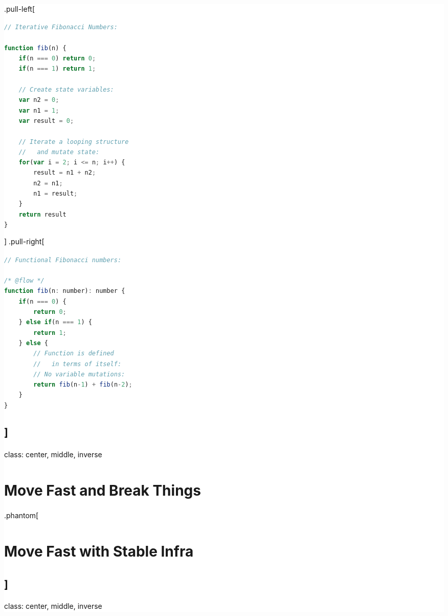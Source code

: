 .pull-left[
~~~javascript
// Iterative Fibonacci Numbers:

function fib(n) {
	if(n === 0) return 0;
	if(n === 1) return 1;

	// Create state variables:
	var n2 = 0;
	var n1 = 1;
	var result = 0;

	// Iterate a looping structure
	//   and mutate state:
	for(var i = 2; i <= n; i++) {
		result = n1 + n2;
		n2 = n1;
		n1 = result;
	}
	return result
}
~~~
]
.pull-right[
~~~javascript
// Functional Fibonacci numbers:

/* @flow */
function fib(n: number): number {
	if(n === 0) {
		return 0;
	} else if(n === 1) {
		return 1;
	} else {
		// Function is defined
		//   in terms of itself:
		// No variable mutations:
		return fib(n-1) + fib(n-2);
	}
}
~~~
]
---
class: center, middle, inverse

# Move Fast and Break Things

.phantom[
# Move Fast with Stable Infra
]
---
class: center, middle, inverse

